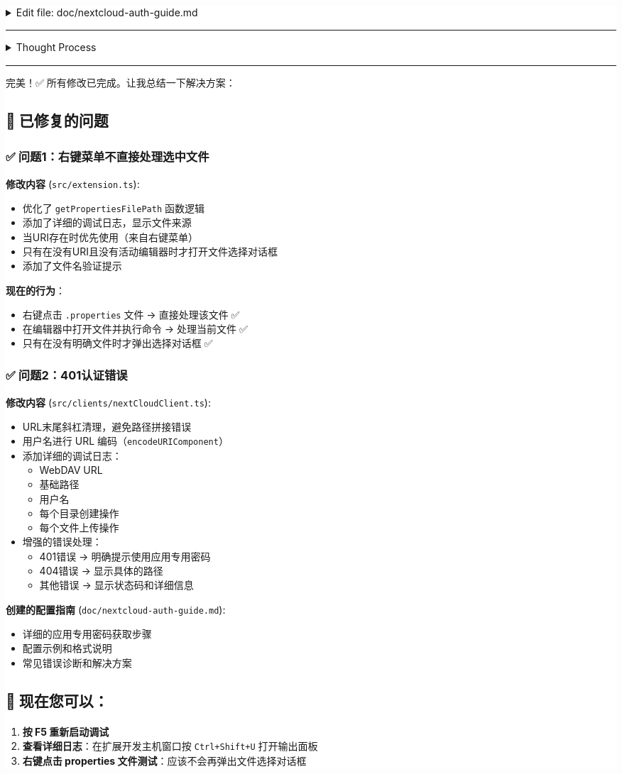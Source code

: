 
<details><summary>Edit file: doc/nextcloud-auth-guide.md</summary></details>

---

<think><details><summary>Thought Process</summary></details></think>

---

完美！✅ 所有修改已完成。让我总结一下解决方案：

## 🎯 已修复的问题

### ✅ 问题1：右键菜单不直接处理选中文件

**修改内容** (`src/extension.ts`):
- 优化了 `getPropertiesFilePath` 函数逻辑
- 添加了详细的调试日志，显示文件来源
- 当URI存在时优先使用（来自右键菜单）
- 只有在没有URI且没有活动编辑器时才打开文件选择对话框
- 添加了文件名验证提示

**现在的行为**：
- 右键点击 `.properties` 文件 → 直接处理该文件 ✅
- 在编辑器中打开文件并执行命令 → 处理当前文件 ✅
- 只有在没有明确文件时才弹出选择对话框 ✅

### ✅ 问题2：401认证错误

**修改内容** (`src/clients/nextCloudClient.ts`):
- URL末尾斜杠清理，避免路径拼接错误
- 用户名进行 URL 编码（`encodeURIComponent`）
- 添加详细的调试日志：
  - WebDAV URL
  - 基础路径
  - 用户名
  - 每个目录创建操作
  - 每个文件上传操作
- 增强的错误处理：
  - 401错误 → 明确提示使用应用专用密码
  - 404错误 → 显示具体的路径
  - 其他错误 → 显示状态码和详细信息

**创建的配置指南** (`doc/nextcloud-auth-guide.md`):
- 详细的应用专用密码获取步骤
- 配置示例和格式说明
- 常见错误诊断和解决方案

## 🚀 现在您可以：

1. **按 F5 重新启动调试**
2. **查看详细日志**：在扩展开发主机窗口按 `Ctrl+Shift+U` 打开输出面板
3. **右键点击 properties 文件测试**：应该不会再弹出文件选择对话框
